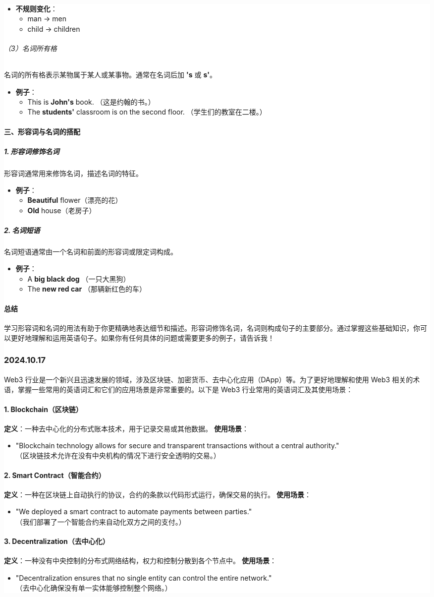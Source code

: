 - **不规则变化**：
  - man -> men
  - child -> children

###### （3）名词所有格
名词的所有格表示某物属于某人或某事物。通常在名词后加 **'s** 或 **s'**。

- **例子**：
  - This is **John's** book. （这是约翰的书。）
  - The **students'** classroom is on the second floor. （学生们的教室在二楼。）

#### 三、形容词与名词的搭配

##### 1. 形容词修饰名词
形容词通常用来修饰名词，描述名词的特征。

- **例子**：
  - **Beautiful** flower（漂亮的花）
  - **Old** house（老房子）

##### 2. 名词短语
名词短语通常由一个名词和前面的形容词或限定词构成。

- **例子**：
  - A **big black dog** （一只大黑狗）
  - The **new red car** （那辆新红色的车）

#### 总结
学习形容词和名词的用法有助于你更精确地表达细节和描述。形容词修饰名词，名词则构成句子的主要部分。通过掌握这些基础知识，你可以更好地理解和运用英语句子。如果你有任何具体的问题或需要更多的例子，请告诉我！

### 2024.10.17
Web3 行业是一个新兴且迅速发展的领域，涉及区块链、加密货币、去中心化应用（DApp）等。为了更好地理解和使用 Web3 相关的术语，掌握一些常用的英语词汇和它们的应用场景是非常重要的。以下是 Web3 行业常用的英语词汇及其使用场景：

#### 1. Blockchain（区块链）
**定义**：一种去中心化的分布式账本技术，用于记录交易或其他数据。
**使用场景**：
- "Blockchain technology allows for secure and transparent transactions without a central authority."  
  （区块链技术允许在没有中央机构的情况下进行安全透明的交易。）

#### 2. Smart Contract（智能合约）
**定义**：一种在区块链上自动执行的协议，合约的条款以代码形式运行，确保交易的执行。
**使用场景**：
- "We deployed a smart contract to automate payments between parties."  
  （我们部署了一个智能合约来自动化双方之间的支付。）

#### 3. Decentralization（去中心化）
**定义**：一种没有中央控制的分布式网络结构，权力和控制分散到各个节点中。
**使用场景**：
- "Decentralization ensures that no single entity can control the entire network."  
  （去中心化确保没有单一实体能够控制整个网络。）
